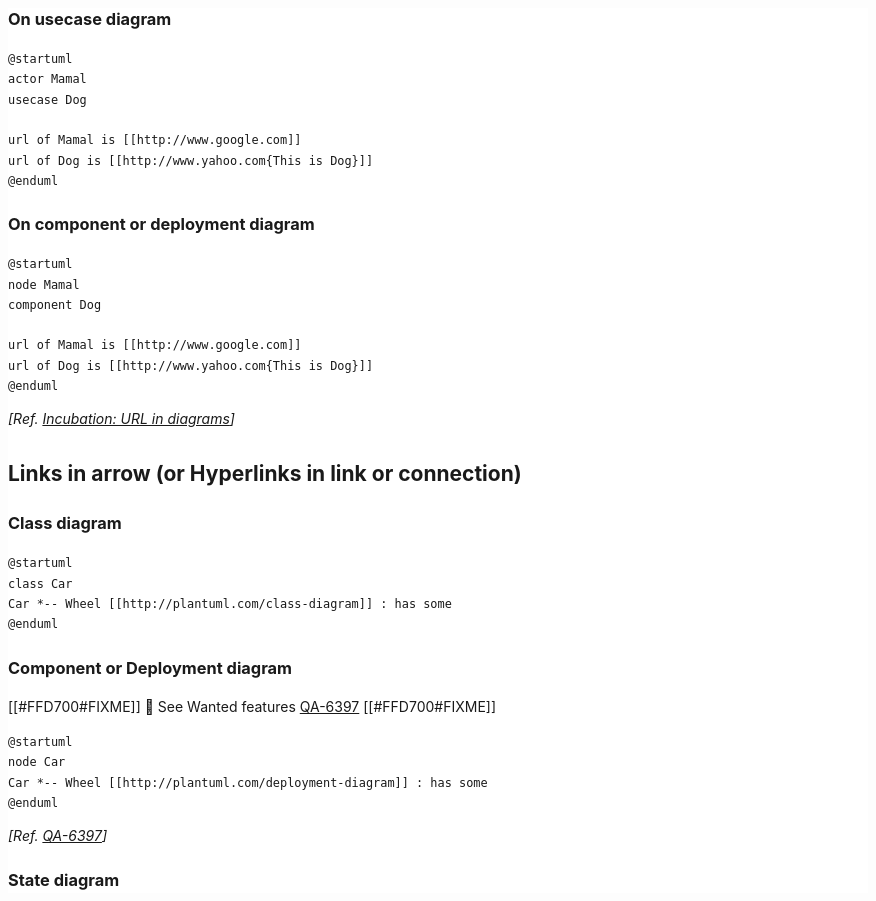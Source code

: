 
### On usecase diagram
```plantuml
@startuml
actor Mamal
usecase Dog

url of Mamal is [[http://www.google.com]]
url of Dog is [[http://www.yahoo.com{This is Dog}]]
@enduml
```

### On component or deployment diagram
```plantuml
@startuml
node Mamal
component Dog

url of Mamal is [[http://www.google.com]]
url of Dog is [[http://www.yahoo.com{This is Dog}]]
@enduml
```

*[Ref. [Incubation: URL in diagrams](http://wiki.plantuml.net/site/incubation#url_in_diagrams)]*


## Links in arrow (or Hyperlinks in link or connection)

### Class diagram
```plantuml
@startuml
class Car 
Car *-- Wheel [[http://plantuml.com/class-diagram]] : has some
@enduml
```

### Component or Deployment diagram

[[#FFD700#FIXME]] 🚩
See Wanted features [QA-6397](https://forum.plantuml.net/6397)
[[#FFD700#FIXME]]
```plantuml
@startuml
node Car 
Car *-- Wheel [[http://plantuml.com/deployment-diagram]] : has some
@enduml
```


*[Ref. [QA-6397](https://forum.plantuml.net/6397)]*


### State diagram
